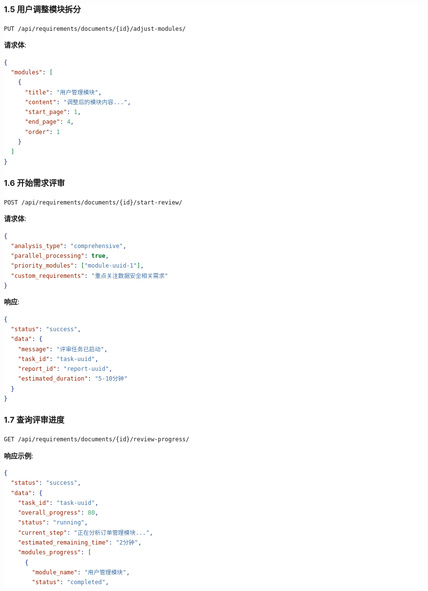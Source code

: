 ### 1.5 用户调整模块拆分
```http
PUT /api/requirements/documents/{id}/adjust-modules/
```

**请求体**:
```json
{
  "modules": [
    {
      "title": "用户管理模块",
      "content": "调整后的模块内容...",
      "start_page": 1,
      "end_page": 4,
      "order": 1
    }
  ]
}
```

### 1.6 开始需求评审
```http
POST /api/requirements/documents/{id}/start-review/
```

**请求体**:
```json
{
  "analysis_type": "comprehensive",
  "parallel_processing": true,
  "priority_modules": ["module-uuid-1"],
  "custom_requirements": "重点关注数据安全相关需求"
}
```

**响应**:
```json
{
  "status": "success",
  "data": {
    "message": "评审任务已启动",
    "task_id": "task-uuid",
    "report_id": "report-uuid",
    "estimated_duration": "5-10分钟"
  }
}
```

### 1.7 查询评审进度
```http
GET /api/requirements/documents/{id}/review-progress/
```

**响应示例**:
```json
{
  "status": "success",
  "data": {
    "task_id": "task-uuid",
    "overall_progress": 80,
    "status": "running",
    "current_step": "正在分析订单管理模块...",
    "estimated_remaining_time": "2分钟",
    "modules_progress": [
      {
        "module_name": "用户管理模块",
        "status": "completed",
```